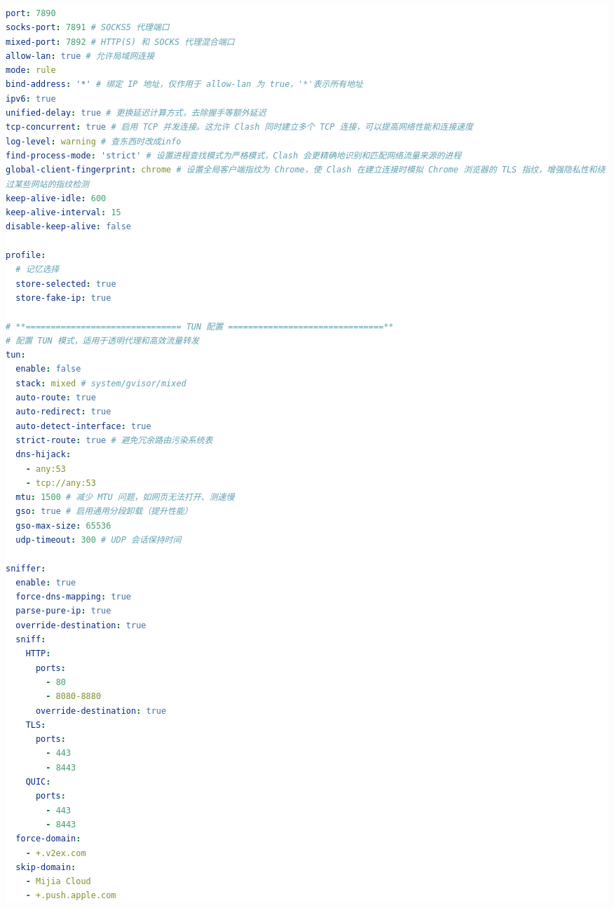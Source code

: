 ``` yaml {open=false title="通用配置V2.0"}
port: 7890
socks-port: 7891 # SOCKS5 代理端口
mixed-port: 7892 # HTTP(S) 和 SOCKS 代理混合端口
allow-lan: true # 允许局域网连接
mode: rule
bind-address: '*' # 绑定 IP 地址，仅作用于 allow-lan 为 true，'*'表示所有地址
ipv6: true
unified-delay: true # 更换延迟计算方式，去除握手等额外延迟
tcp-concurrent: true # 启用 TCP 并发连接。这允许 Clash 同时建立多个 TCP 连接，可以提高网络性能和连接速度
log-level: warning # 查东西时改成info
find-process-mode: 'strict' # 设置进程查找模式为严格模式，Clash 会更精确地识别和匹配网络流量来源的进程
global-client-fingerprint: chrome # 设置全局客户端指纹为 Chrome，使 Clash 在建立连接时模拟 Chrome 浏览器的 TLS 指纹，增强隐私性和绕过某些网站的指纹检测
keep-alive-idle: 600
keep-alive-interval: 15
disable-keep-alive: false

profile:
  # 记忆选择
  store-selected: true
  store-fake-ip: true

# **=============================== TUN 配置 ===============================**
# 配置 TUN 模式，适用于透明代理和高效流量转发
tun:
  enable: false
  stack: mixed # system/gvisor/mixed
  auto-route: true
  auto-redirect: true
  auto-detect-interface: true
  strict-route: true # 避免冗余路由污染系统表
  dns-hijack:
    - any:53
    - tcp://any:53
  mtu: 1500 # 减少 MTU 问题，如网页无法打开、测速慢
  gso: true # 启用通用分段卸载（提升性能）
  gso-max-size: 65536
  udp-timeout: 300 # UDP 会话保持时间

sniffer:
  enable: true
  force-dns-mapping: true
  parse-pure-ip: true
  override-destination: true
  sniff:
    HTTP:
      ports:
        - 80
        - 8080-8880
      override-destination: true
    TLS:
      ports:
        - 443
        - 8443
    QUIC:
      ports:
        - 443
        - 8443
  force-domain:
    - +.v2ex.com
  skip-domain:
    - Mijia Cloud
    - +.push.apple.com
```
